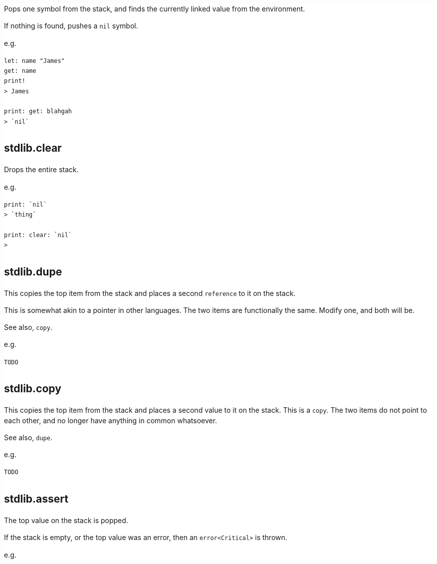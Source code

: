 Pops one symbol from the stack, and finds the currently linked value from the environment.

If nothing is found, pushes a `nil` symbol.

e.g.

	let: name "James"
	get: name
	print!
	> James

	print: get: blahgah
	> `nil`

## stdlib.clear

Drops the entire stack.

e.g.

	print: `nil`
	> `thing`
	
	print: clear: `nil`
	>

## stdlib.dupe

This copies the top item from the stack and places a second `reference` to it on the stack.

This is somewhat akin to a pointer in other languages. The two items are functionally the same. Modify one, and both will be.

See also, `copy`.

e.g.

	TODO

## stdlib.copy

This copies the top item from the stack and places a second value to it on the stack. This is a `copy`. The two items do not point to each other, and no longer have anything in common whatsoever.

See also, `dupe`.

e.g.

	TODO

## stdlib.assert

The top value on the stack is popped.

If the stack is empty, or the top value was an error, then an `error<Critical>` is thrown.

e.g.
